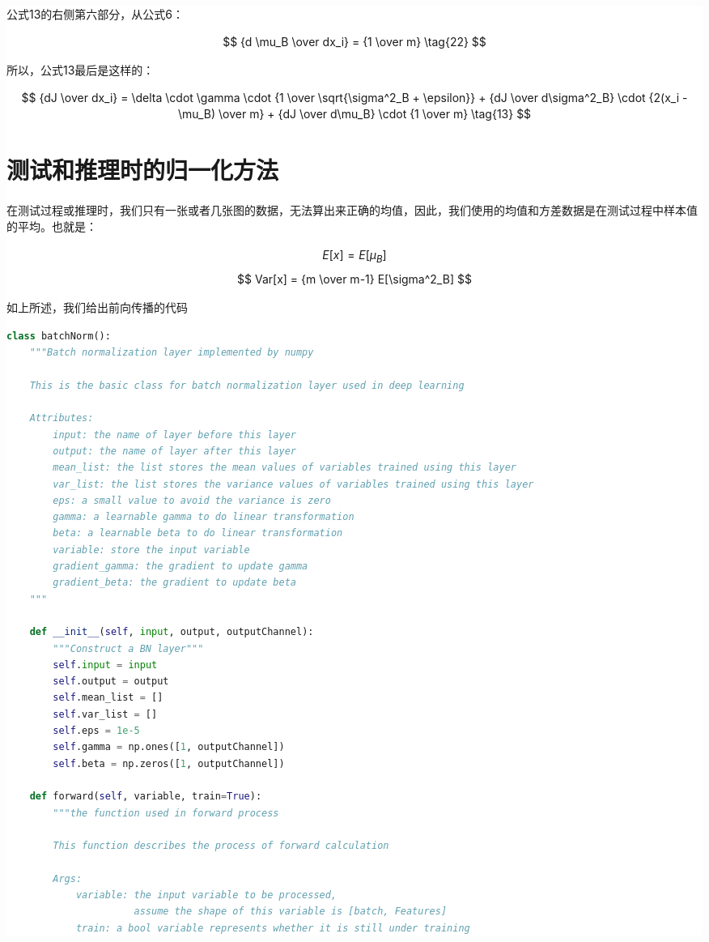 公式13的右侧第六部分，从公式6：

$$
{d \mu_B \over dx_i} = {1 \over m} \tag{22}
$$

所以，公式13最后是这样的：

$$
{dJ \over dx_i} = \delta \cdot \gamma \cdot {1 \over \sqrt{\sigma^2_B + \epsilon}} + {dJ \over d\sigma^2_B} \cdot {2(x_i - \mu_B) \over m} + {dJ \over d\mu_B} \cdot {1 \over m} \tag{13}
$$

# 测试和推理时的归一化方法

在测试过程或推理时，我们只有一张或者几张图的数据，无法算出来正确的均值，因此，我们使用的均值和方差数据是在测试过程中样本值的平均。也就是：

$$
E[x] = E[\mu_B]
$$
$$
Var[x] = {m \over m-1} E[\sigma^2_B]
$$



如上所述，我们给出前向传播的代码

```python
class batchNorm():
    """Batch normalization layer implemented by numpy

    This is the basic class for batch normalization layer used in deep learning

    Attributes:
        input: the name of layer before this layer
        output: the name of layer after this layer
        mean_list: the list stores the mean values of variables trained using this layer
        var_list: the list stores the variance values of variables trained using this layer
        eps: a small value to avoid the variance is zero
        gamma: a learnable gamma to do linear transformation
        beta: a learnable beta to do linear transformation
        variable: store the input variable
        gradient_gamma: the gradient to update gamma
        gradient_beta: the gradient to update beta
    """

    def __init__(self, input, output, outputChannel):
        """Construct a BN layer"""
        self.input = input
        self.output = output
        self.mean_list = []
        self.var_list = []
        self.eps = 1e-5
        self.gamma = np.ones([1, outputChannel])
        self.beta = np.zeros([1, outputChannel])

    def forward(self, variable, train=True):
        """the function used in forward process

        This function describes the process of forward calculation

        Args:
            variable: the input variable to be processed, 
                      assume the shape of this variable is [batch, Features]
            train: a bool variable represents whether it is still under training 

```